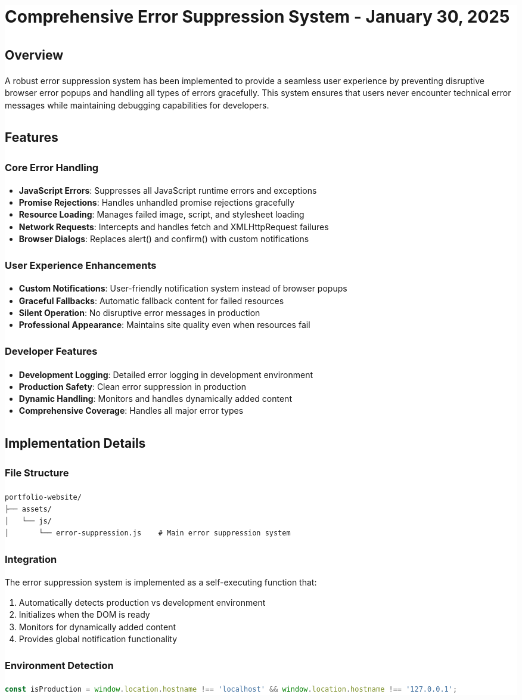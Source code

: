 # Comprehensive Error Suppression System - January 30, 2025

## Overview

A robust error suppression system has been implemented to provide a seamless user experience by preventing disruptive browser error popups and handling all types of errors gracefully. This system ensures that users never encounter technical error messages while maintaining debugging capabilities for developers.

## Features

### Core Error Handling
- **JavaScript Errors**: Suppresses all JavaScript runtime errors and exceptions
- **Promise Rejections**: Handles unhandled promise rejections gracefully
- **Resource Loading**: Manages failed image, script, and stylesheet loading
- **Network Requests**: Intercepts and handles fetch and XMLHttpRequest failures
- **Browser Dialogs**: Replaces alert() and confirm() with custom notifications

### User Experience Enhancements
- **Custom Notifications**: User-friendly notification system instead of browser popups
- **Graceful Fallbacks**: Automatic fallback content for failed resources
- **Silent Operation**: No disruptive error messages in production
- **Professional Appearance**: Maintains site quality even when resources fail

### Developer Features
- **Development Logging**: Detailed error logging in development environment
- **Production Safety**: Clean error suppression in production
- **Dynamic Handling**: Monitors and handles dynamically added content
- **Comprehensive Coverage**: Handles all major error types

## Implementation Details

### File Structure
```
portfolio-website/
├── assets/
│   └── js/
│       └── error-suppression.js    # Main error suppression system
```

### Integration
The error suppression system is implemented as a self-executing function that:
1. Automatically detects production vs development environment
2. Initializes when the DOM is ready
3. Monitors for dynamically added content
4. Provides global notification functionality

### Environment Detection
```javascript
const isProduction = window.location.hostname !== 'localhost' && window.location.hostname !== '127.0.0.1';
```
